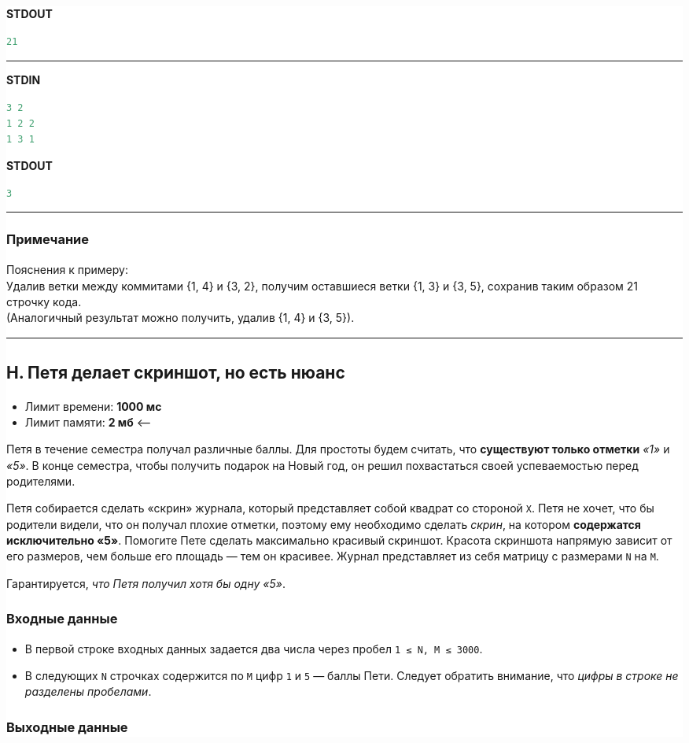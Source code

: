 **STDOUT**
```c++
21
```

---

**STDIN**
```c++
3 2
1 2 2
1 3 1
```

**STDOUT**
```c++
3
```

---

### Примечание

Пояснения к примеру:  
Удалив ветки между коммитами {1, 4} и {3, 2}, получим оставшиеся ветки {1, 3} и {3, 5}, сохранив таким образом 21 строчку кода.  
(Аналогичный результат можно получить, удалив {1, 4} и {3, 5}).

---

## H. Петя делает скриншот, но есть нюанс

- Лимит времени: **1000 мс**
- Лимит памяти: **2 мб** ⟵

Петя в течение семестра получал различные баллы. Для простоты будем считать, что **существуют только отметки** *«1»* и *«5»*. В конце семестра, чтобы получить подарок на Новый год, он решил похвастаться своей успеваемостью перед родителями.

Петя собирается сделать «скрин» журнала, который представляет собой квадрат со стороной `X`. Петя не хочет, что бы родители видели, что он получал плохие отметки, поэтому ему необходимо сделать *скрин*, на котором **содержатся исключительно «5»**. Помогите Пете сделать максимально красивый скриншот. Красота скриншота напрямую зависит от его размеров, чем больше его площадь — тем он красивее. Журнал представляет из себя матрицу с размерами `N` на `M`.

Гарантируется, *что Петя получил хотя бы одну «5»*.

### Входные данные

- В первой строке входных данных задается два числа через пробел `1 ≤ N, M ≤ 3000`.


- В следующих `N` строчках содержится по `M` цифр `1` и `5` — баллы Пети. Следует обратить внимание, что *цифры в строке не разделены пробелами*.

### Выходные данные
